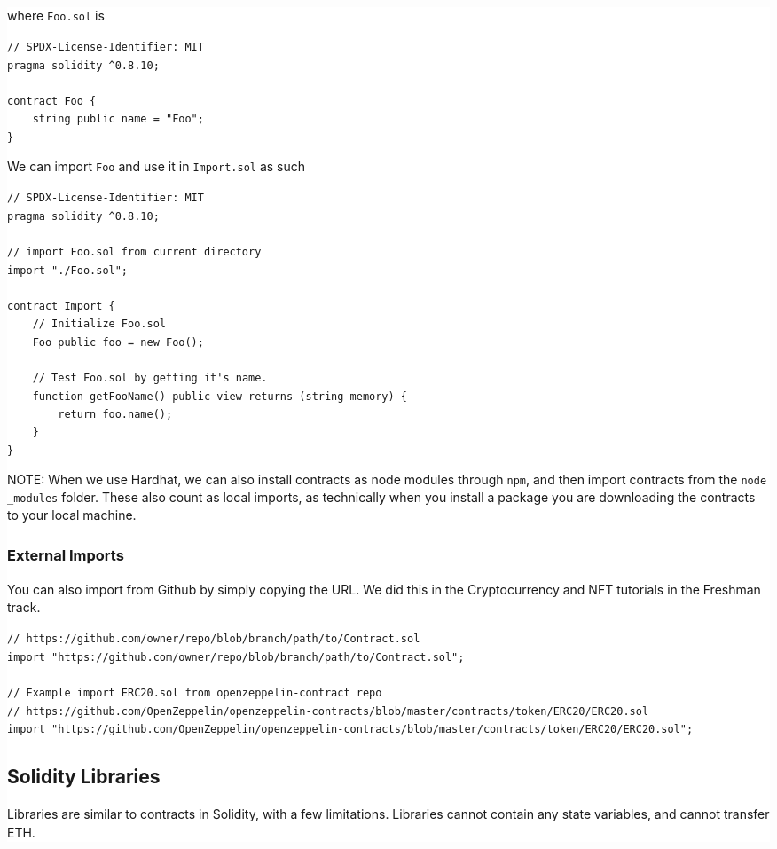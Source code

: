 where `Foo.sol` is 
```solidity=
// SPDX-License-Identifier: MIT
pragma solidity ^0.8.10;

contract Foo {
    string public name = "Foo";
}
```

We can import `Foo` and use it in `Import.sol` as such
```solidity=
// SPDX-License-Identifier: MIT
pragma solidity ^0.8.10;

// import Foo.sol from current directory
import "./Foo.sol";

contract Import {
    // Initialize Foo.sol
    Foo public foo = new Foo();

    // Test Foo.sol by getting it's name.
    function getFooName() public view returns (string memory) {
        return foo.name();
    }
}
```

NOTE: When we use Hardhat, we can also install contracts as node modules through `npm`, and then import contracts from the `node_modules` folder. These also count as local imports, as technically when you install a package you are downloading the contracts to your local machine.

### External Imports
You can also import from Github by simply copying the URL. We did this in the Cryptocurrency and NFT tutorials in the Freshman track.

```solidity=
// https://github.com/owner/repo/blob/branch/path/to/Contract.sol
import "https://github.com/owner/repo/blob/branch/path/to/Contract.sol";

// Example import ERC20.sol from openzeppelin-contract repo
// https://github.com/OpenZeppelin/openzeppelin-contracts/blob/master/contracts/token/ERC20/ERC20.sol
import "https://github.com/OpenZeppelin/openzeppelin-contracts/blob/master/contracts/token/ERC20/ERC20.sol";

```

## Solidity Libraries
Libraries are similar to contracts in Solidity, with a few limitations. Libraries cannot contain any state variables, and cannot transfer ETH.
